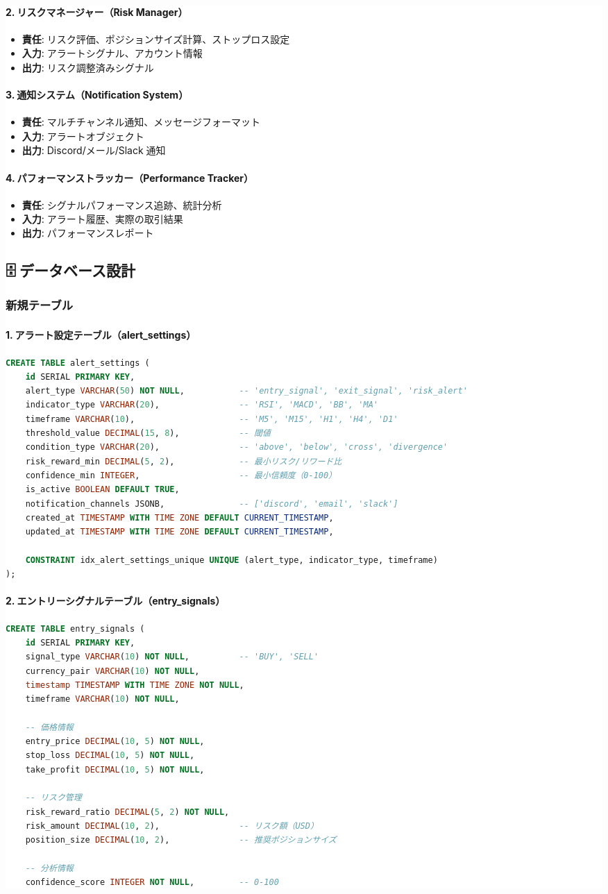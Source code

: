 #### 2. リスクマネージャー（Risk Manager）

- **責任**: リスク評価、ポジションサイズ計算、ストップロス設定
- **入力**: アラートシグナル、アカウント情報
- **出力**: リスク調整済みシグナル

#### 3. 通知システム（Notification System）

- **責任**: マルチチャンネル通知、メッセージフォーマット
- **入力**: アラートオブジェクト
- **出力**: Discord/メール/Slack 通知

#### 4. パフォーマンストラッカー（Performance Tracker）

- **責任**: シグナルパフォーマンス追跡、統計分析
- **入力**: アラート履歴、実際の取引結果
- **出力**: パフォーマンスレポート

## 🗄️ データベース設計

### 新規テーブル

#### 1. アラート設定テーブル（alert_settings）

```sql
CREATE TABLE alert_settings (
    id SERIAL PRIMARY KEY,
    alert_type VARCHAR(50) NOT NULL,           -- 'entry_signal', 'exit_signal', 'risk_alert'
    indicator_type VARCHAR(20),                -- 'RSI', 'MACD', 'BB', 'MA'
    timeframe VARCHAR(10),                     -- 'M5', 'M15', 'H1', 'H4', 'D1'
    threshold_value DECIMAL(15, 8),            -- 閾値
    condition_type VARCHAR(20),                -- 'above', 'below', 'cross', 'divergence'
    risk_reward_min DECIMAL(5, 2),             -- 最小リスク/リワード比
    confidence_min INTEGER,                    -- 最小信頼度（0-100）
    is_active BOOLEAN DEFAULT TRUE,
    notification_channels JSONB,               -- ['discord', 'email', 'slack']
    created_at TIMESTAMP WITH TIME ZONE DEFAULT CURRENT_TIMESTAMP,
    updated_at TIMESTAMP WITH TIME ZONE DEFAULT CURRENT_TIMESTAMP,

    CONSTRAINT idx_alert_settings_unique UNIQUE (alert_type, indicator_type, timeframe)
);
```

#### 2. エントリーシグナルテーブル（entry_signals）

```sql
CREATE TABLE entry_signals (
    id SERIAL PRIMARY KEY,
    signal_type VARCHAR(10) NOT NULL,          -- 'BUY', 'SELL'
    currency_pair VARCHAR(10) NOT NULL,
    timestamp TIMESTAMP WITH TIME ZONE NOT NULL,
    timeframe VARCHAR(10) NOT NULL,

    -- 価格情報
    entry_price DECIMAL(10, 5) NOT NULL,
    stop_loss DECIMAL(10, 5) NOT NULL,
    take_profit DECIMAL(10, 5) NOT NULL,

    -- リスク管理
    risk_reward_ratio DECIMAL(5, 2) NOT NULL,
    risk_amount DECIMAL(10, 2),                -- リスク額（USD）
    position_size DECIMAL(10, 2),              -- 推奨ポジションサイズ

    -- 分析情報
    confidence_score INTEGER NOT NULL,         -- 0-100
```